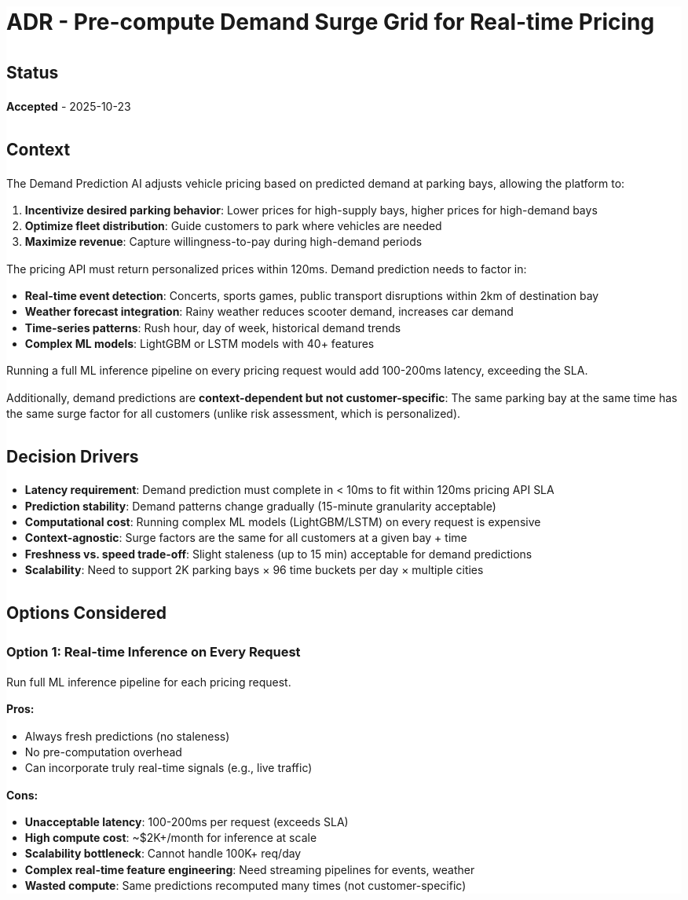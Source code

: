 # ADR - Pre-compute Demand Surge Grid for Real-time Pricing

## Status
**Accepted** - 2025-10-23

## Context
The Demand Prediction AI adjusts vehicle pricing based on predicted demand at parking bays, allowing the platform to:
1. **Incentivize desired parking behavior**: Lower prices for high-supply bays, higher prices for high-demand bays
2. **Optimize fleet distribution**: Guide customers to park where vehicles are needed
3. **Maximize revenue**: Capture willingness-to-pay during high-demand periods

The pricing API must return personalized prices within 120ms. Demand prediction needs to factor in:
- **Real-time event detection**: Concerts, sports games, public transport disruptions within 2km of destination bay
- **Weather forecast integration**: Rainy weather reduces scooter demand, increases car demand
- **Time-series patterns**: Rush hour, day of week, historical demand trends
- **Complex ML models**: LightGBM or LSTM models with 40+ features

Running a full ML inference pipeline on every pricing request would add 100-200ms latency, exceeding the SLA.

Additionally, demand predictions are **context-dependent but not customer-specific**: The same parking bay at the same time has the same surge factor for all customers (unlike risk assessment, which is personalized).

## Decision Drivers
- **Latency requirement**: Demand prediction must complete in < 10ms to fit within 120ms pricing API SLA
- **Prediction stability**: Demand patterns change gradually (15-minute granularity acceptable)
- **Computational cost**: Running complex ML models (LightGBM/LSTM) on every request is expensive
- **Context-agnostic**: Surge factors are the same for all customers at a given bay + time
- **Freshness vs. speed trade-off**: Slight staleness (up to 15 min) acceptable for demand predictions
- **Scalability**: Need to support 2K parking bays × 96 time buckets per day × multiple cities

## Options Considered

### Option 1: Real-time Inference on Every Request
Run full ML inference pipeline for each pricing request.

**Pros:**
- Always fresh predictions (no staleness)
- No pre-computation overhead
- Can incorporate truly real-time signals (e.g., live traffic)

**Cons:**
- **Unacceptable latency**: 100-200ms per request (exceeds SLA)
- **High compute cost**: ~$2K+/month for inference at scale
- **Scalability bottleneck**: Cannot handle 100K+ req/day
- **Complex real-time feature engineering**: Need streaming pipelines for events, weather
- **Wasted compute**: Same predictions recomputed many times (not customer-specific)
